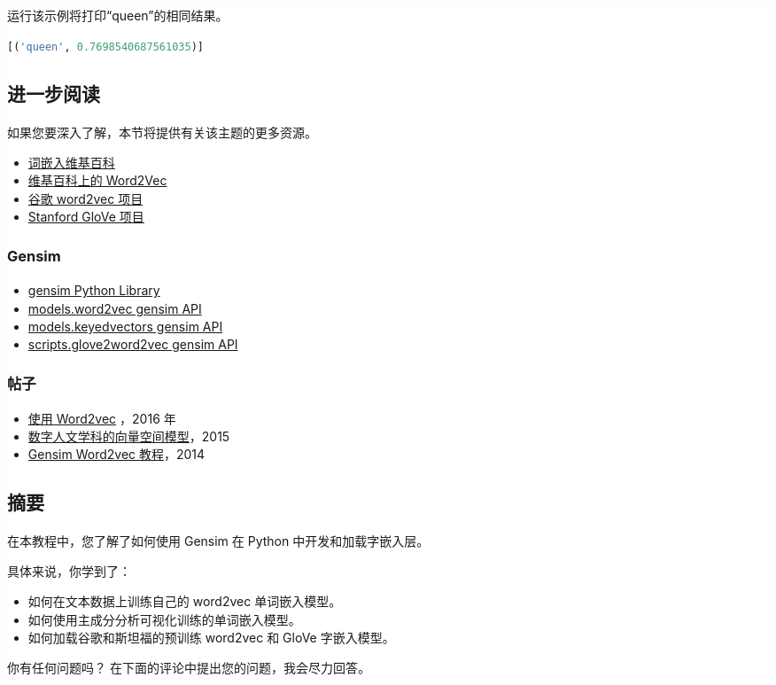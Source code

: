 运行该示例将打印“queen”的相同结果。

```py
[('queen', 0.7698540687561035)]
```

## 进一步阅读

如果您要深入了解，本节将提供有关该主题的更多资源。

*   [词嵌入维基百科](https://en.wikipedia.org/wiki/Word2vec)
*   [维基百科上的 Word2Vec](https://en.wikipedia.org/wiki/Word2vec)
*   [谷歌 word2vec 项目](https://code.google.com/archive/p/word2vec/)
*   [Stanford GloVe 项目](https://nlp.stanford.edu/projects/glove/)

### Gensim

*   [gensim Python Library](https://radimrehurek.com/gensim/index.html)
*   [models.word2vec gensim API](https://radimrehurek.com/gensim/models/keyedvectors.html)
*   [models.keyedvectors gensim API](https://radimrehurek.com/gensim/models/keyedvectors.html)
*   [scripts.glove2word2vec gensim API](https://radimrehurek.com/gensim/scripts/glove2word2vec.html)

### 帖子

*   [使用 Word2vec](https://quomodocumque.wordpress.com/2016/01/15/messing-around-with-word2vec/) ，2016 年
*   [数字人文学科的向量空间模型](http://bookworm.benschmidt.org/posts/2015-10-25-Word-Embeddings.html)，2015
*   [Gensim Word2vec 教程](https://rare-technologies.com/word2vec-tutorial/)，2014

## 摘要

在本教程中，您了解了如何使用 Gensim 在 Python 中开发和加载字嵌入层。

具体来说，你学到了：

*   如何在文本数据上训练自己的 word2vec 单词嵌入模型。
*   如何使用主成分分析可视化训练的单词嵌入模型。
*   如何加载谷歌和斯坦福的预训练 word2vec 和 GloVe 字嵌入模型。

你有任何问题吗？
在下面的评论中提出您的问题，我会尽力回答。